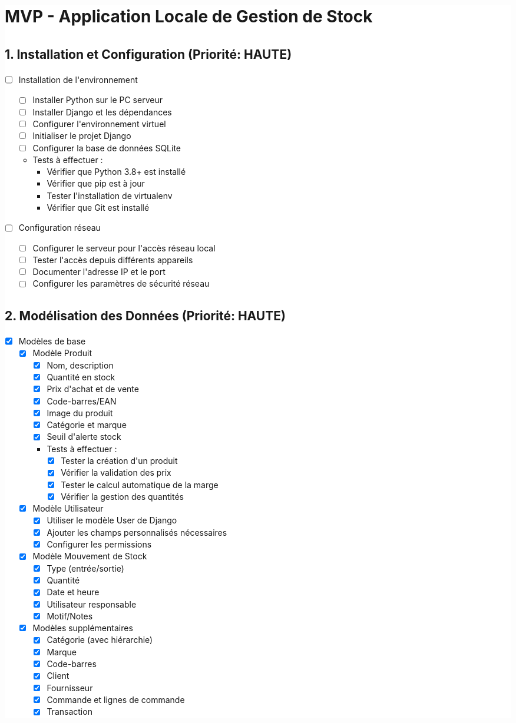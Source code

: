 # MVP - Application Locale de Gestion de Stock

## 1. Installation et Configuration (Priorité: HAUTE)
- [ ] Installation de l'environnement
  - [ ] Installer Python sur le PC serveur
  - [ ] Installer Django et les dépendances
  - [ ] Configurer l'environnement virtuel
  - [ ] Initialiser le projet Django
  - [ ] Configurer la base de données SQLite
  - Tests à effectuer :
    - Vérifier que Python 3.8+ est installé
    - Vérifier que pip est à jour
    - Tester l'installation de virtualenv
    - Vérifier que Git est installé

- [ ] Configuration réseau
  - [ ] Configurer le serveur pour l'accès réseau local
  - [ ] Tester l'accès depuis différents appareils
  - [ ] Documenter l'adresse IP et le port
  - [ ] Configurer les paramètres de sécurité réseau

## 2. Modélisation des Données (Priorité: HAUTE)
- [x] Modèles de base
  - [x] Modèle Produit
    - [x] Nom, description
    - [x] Quantité en stock
    - [x] Prix d'achat et de vente
    - [x] Code-barres/EAN
    - [x] Image du produit
    - [x] Catégorie et marque
    - [x] Seuil d'alerte stock
    - Tests à effectuer :
      - [x] Tester la création d'un produit
      - [x] Vérifier la validation des prix
      - [x] Tester le calcul automatique de la marge
      - [x] Vérifier la gestion des quantités

  - [x] Modèle Utilisateur
    - [x] Utiliser le modèle User de Django
    - [x] Ajouter les champs personnalisés nécessaires
    - [x] Configurer les permissions

  - [x] Modèle Mouvement de Stock
    - [x] Type (entrée/sortie)
    - [x] Quantité
    - [x] Date et heure
    - [x] Utilisateur responsable
    - [x] Motif/Notes

  - [x] Modèles supplémentaires
    - [x] Catégorie (avec hiérarchie)
    - [x] Marque
    - [x] Code-barres
    - [x] Client
    - [x] Fournisseur
    - [x] Commande et lignes de commande
    - [x] Transaction

